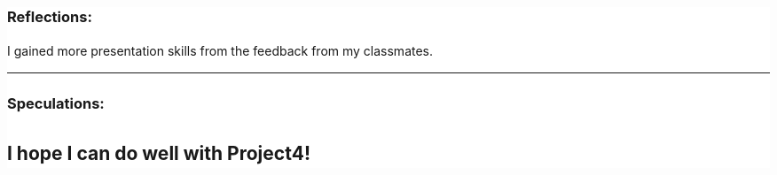 
### Reflections:

I gained more presentation skills from the feedback from my classmates.

---

### Speculations:

I hope I can do well with Project4!
---

